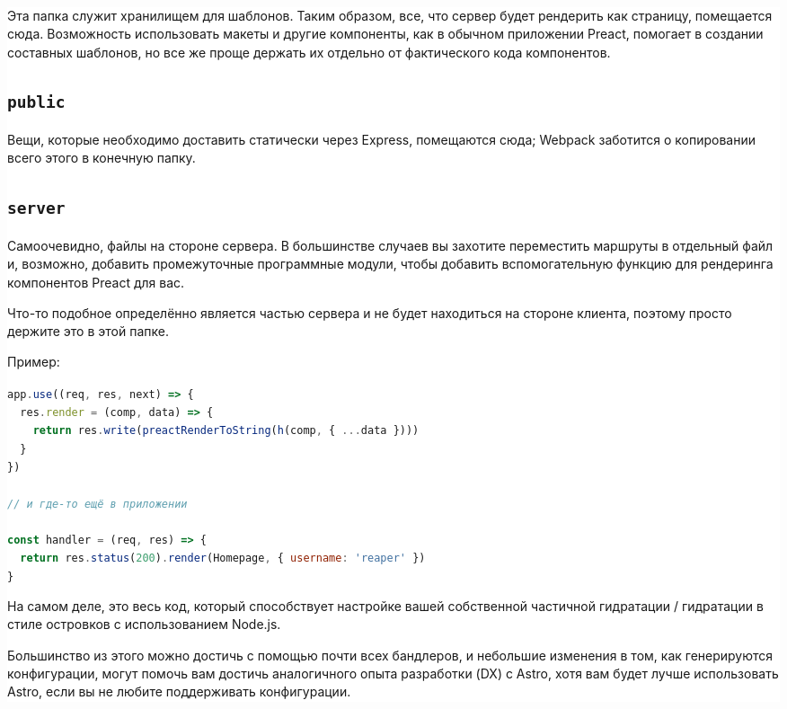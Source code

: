 Эта папка служит хранилищем для шаблонов. Таким образом, все, что сервер будет рендерить как страницу, помещается сюда. Возможность использовать макеты и другие компоненты, как в обычном приложении Preact, помогает в создании составных шаблонов, но все же проще держать их отдельно от фактического кода компонентов.

## `public`

Вещи, которые необходимо доставить статически через Express, помещаются сюда; Webpack заботится о копировании всего этого в конечную папку.

## `server`

Самоочевидно, файлы на стороне сервера. В большинстве случаев вы захотите переместить маршруты в отдельный файл и, возможно, добавить промежуточные программные модули, чтобы добавить вспомогательную функцию для рендеринга компонентов Preact для вас.

Что-то подобное определённо является частью сервера и не будет находиться на стороне клиента, поэтому просто держите это в этой папке.

Пример:

```js
app.use((req, res, next) => {
  res.render = (comp, data) => {
    return res.write(preactRenderToString(h(comp, { ...data })))
  }
})

// и где-то ещё в приложении

const handler = (req, res) => {
  return res.status(200).render(Homepage, { username: 'reaper' })
}
```

На самом деле, это весь код, который способствует настройке вашей собственной частичной гидратации / гидратации в стиле островков с использованием Node.js.

Большинство из этого можно достичь с помощью почти всех бандлеров, и небольшие изменения в том, как генерируются конфигурации, могут помочь вам достичь аналогичного опыта разработки (DX) с Astro, хотя вам будет лучше использовать Astro, если вы не любите поддерживать конфигурации.